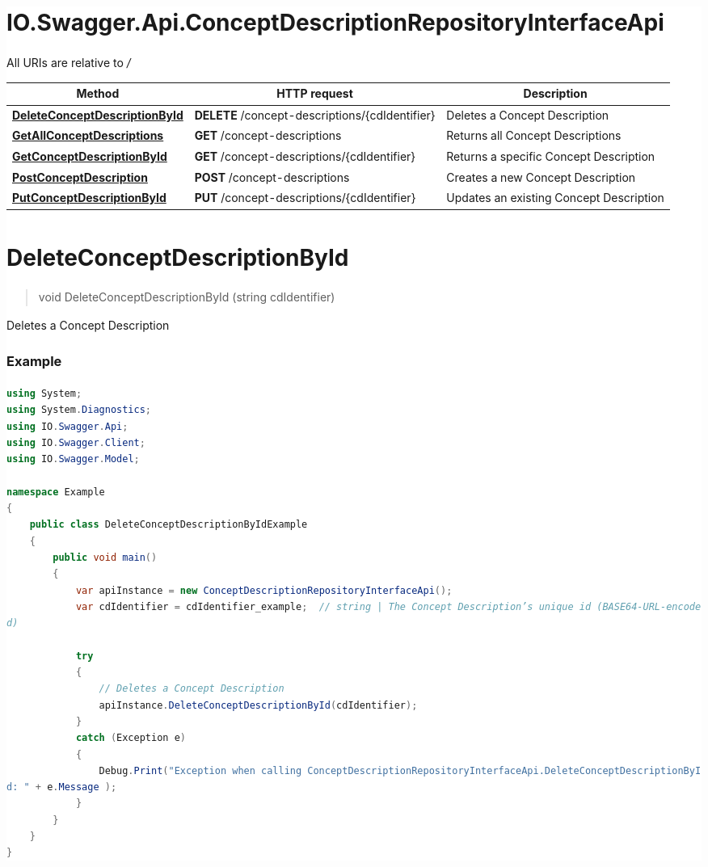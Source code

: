 # IO.Swagger.Api.ConceptDescriptionRepositoryInterfaceApi

All URIs are relative to */*

Method | HTTP request | Description
------------- | ------------- | -------------
[**DeleteConceptDescriptionById**](ConceptDescriptionRepositoryInterfaceApi.md#deleteconceptdescriptionbyid) | **DELETE** /concept-descriptions/{cdIdentifier} | Deletes a Concept Description
[**GetAllConceptDescriptions**](ConceptDescriptionRepositoryInterfaceApi.md#getallconceptdescriptions) | **GET** /concept-descriptions | Returns all Concept Descriptions
[**GetConceptDescriptionById**](ConceptDescriptionRepositoryInterfaceApi.md#getconceptdescriptionbyid) | **GET** /concept-descriptions/{cdIdentifier} | Returns a specific Concept Description
[**PostConceptDescription**](ConceptDescriptionRepositoryInterfaceApi.md#postconceptdescription) | **POST** /concept-descriptions | Creates a new Concept Description
[**PutConceptDescriptionById**](ConceptDescriptionRepositoryInterfaceApi.md#putconceptdescriptionbyid) | **PUT** /concept-descriptions/{cdIdentifier} | Updates an existing Concept Description

<a name="deleteconceptdescriptionbyid"></a>
# **DeleteConceptDescriptionById**
> void DeleteConceptDescriptionById (string cdIdentifier)

Deletes a Concept Description

### Example
```csharp
using System;
using System.Diagnostics;
using IO.Swagger.Api;
using IO.Swagger.Client;
using IO.Swagger.Model;

namespace Example
{
    public class DeleteConceptDescriptionByIdExample
    {
        public void main()
        {
            var apiInstance = new ConceptDescriptionRepositoryInterfaceApi();
            var cdIdentifier = cdIdentifier_example;  // string | The Concept Description’s unique id (BASE64-URL-encoded)

            try
            {
                // Deletes a Concept Description
                apiInstance.DeleteConceptDescriptionById(cdIdentifier);
            }
            catch (Exception e)
            {
                Debug.Print("Exception when calling ConceptDescriptionRepositoryInterfaceApi.DeleteConceptDescriptionById: " + e.Message );
            }
        }
    }
}
```
